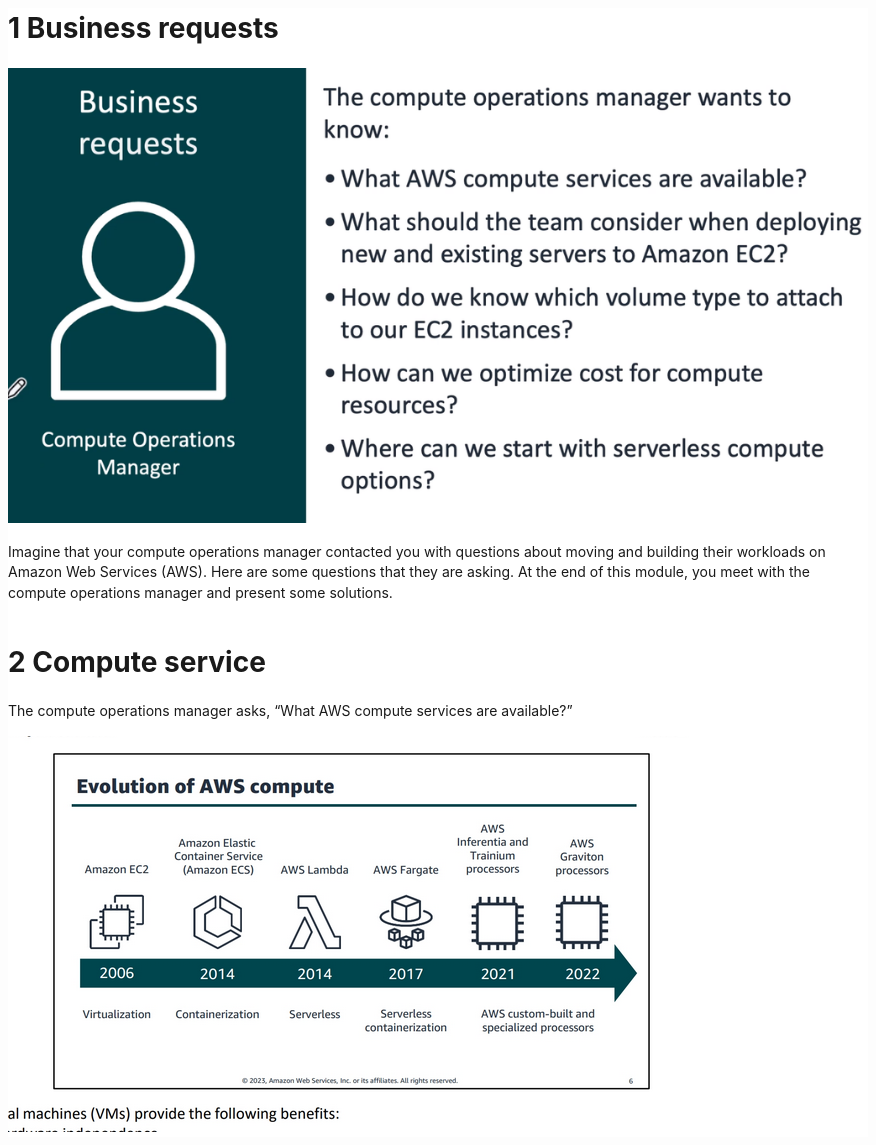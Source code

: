 
# 1 Business requests 

![](image/Pasted%20image%2020231002143328.png)

Imagine that your compute operations manager contacted you with questions about moving and building their workloads on Amazon Web Services (AWS). Here are some questions that they are asking.
At the end of this module, you meet with the compute operations manager and present some solutions.


# 2 Compute service 

The compute operations manager asks, “What AWS compute services are available?”

![](image/Pasted%20image%2020231002143804.png)
